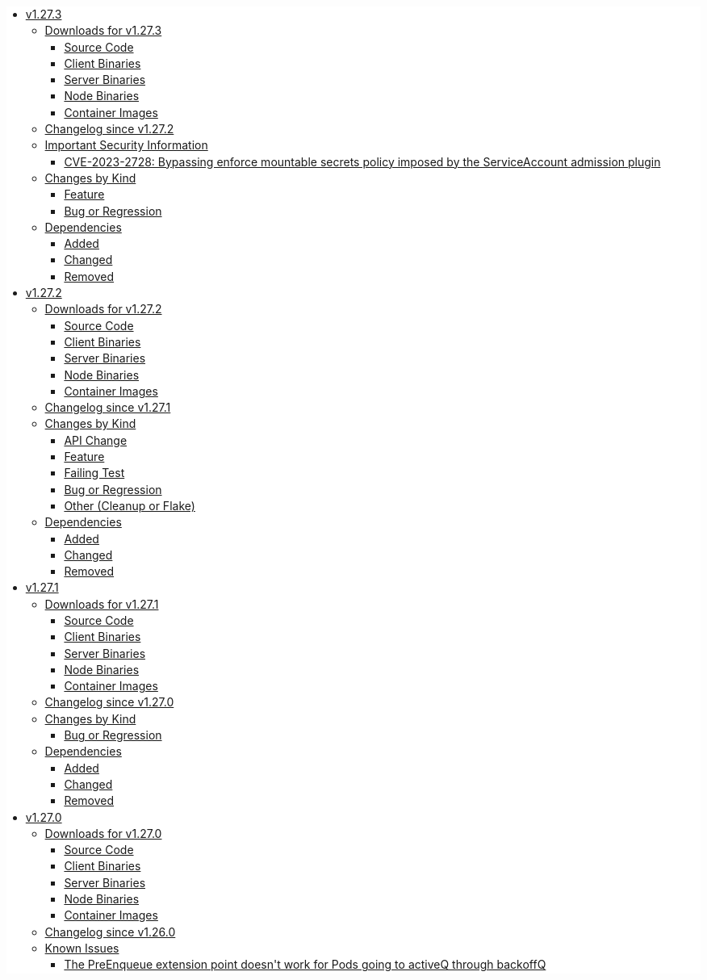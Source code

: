 

- [v1.27.3](#v1273)
  - [Downloads for v1.27.3](#downloads-for-v1273)
    - [Source Code](#source-code)
    - [Client Binaries](#client-binaries)
    - [Server Binaries](#server-binaries)
    - [Node Binaries](#node-binaries)
    - [Container Images](#container-images)
  - [Changelog since v1.27.2](#changelog-since-v1272)
  - [Important Security Information](#important-security-information)
    - [CVE-2023-2728: Bypassing enforce mountable secrets policy imposed by the ServiceAccount admission plugin](#cve-2023-2728-bypassing-enforce-mountable-secrets-policy-imposed-by-the-serviceaccount-admission-plugin)
  - [Changes by Kind](#changes-by-kind)
    - [Feature](#feature)
    - [Bug or Regression](#bug-or-regression)
  - [Dependencies](#dependencies)
    - [Added](#added)
    - [Changed](#changed)
    - [Removed](#removed)
- [v1.27.2](#v1272)
  - [Downloads for v1.27.2](#downloads-for-v1272)
    - [Source Code](#source-code-1)
    - [Client Binaries](#client-binaries-1)
    - [Server Binaries](#server-binaries-1)
    - [Node Binaries](#node-binaries-1)
    - [Container Images](#container-images-1)
  - [Changelog since v1.27.1](#changelog-since-v1271)
  - [Changes by Kind](#changes-by-kind-1)
    - [API Change](#api-change)
    - [Feature](#feature-1)
    - [Failing Test](#failing-test)
    - [Bug or Regression](#bug-or-regression-1)
    - [Other (Cleanup or Flake)](#other-cleanup-or-flake)
  - [Dependencies](#dependencies-1)
    - [Added](#added-1)
    - [Changed](#changed-1)
    - [Removed](#removed-1)
- [v1.27.1](#v1271)
  - [Downloads for v1.27.1](#downloads-for-v1271)
    - [Source Code](#source-code-2)
    - [Client Binaries](#client-binaries-2)
    - [Server Binaries](#server-binaries-2)
    - [Node Binaries](#node-binaries-2)
    - [Container Images](#container-images-2)
  - [Changelog since v1.27.0](#changelog-since-v1270)
  - [Changes by Kind](#changes-by-kind-2)
    - [Bug or Regression](#bug-or-regression-2)
  - [Dependencies](#dependencies-2)
    - [Added](#added-2)
    - [Changed](#changed-2)
    - [Removed](#removed-2)
- [v1.27.0](#v1270)
  - [Downloads for v1.27.0](#downloads-for-v1270)
    - [Source Code](#source-code-3)
    - [Client Binaries](#client-binaries-3)
    - [Server Binaries](#server-binaries-3)
    - [Node Binaries](#node-binaries-3)
    - [Container Images](#container-images-3)
  - [Changelog since v1.26.0](#changelog-since-v1260)
  - [Known Issues](#known-issues)
    - [The PreEnqueue extension point doesn't work for Pods going to activeQ through backoffQ](#the-preenqueue-extension-point-doesnt-work-for-pods-going-to-activeq-through-backoffq)